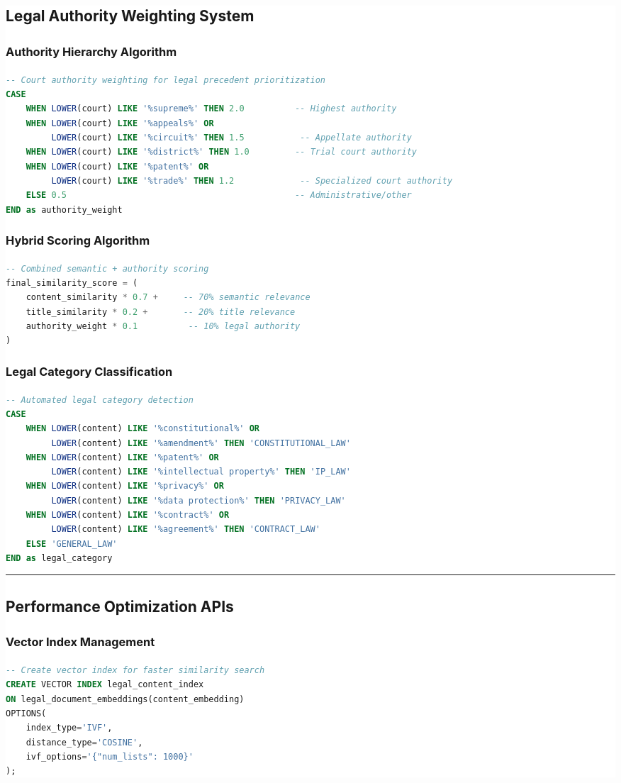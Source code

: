 
## Legal Authority Weighting System

### Authority Hierarchy Algorithm
```sql
-- Court authority weighting for legal precedent prioritization
CASE 
    WHEN LOWER(court) LIKE '%supreme%' THEN 2.0          -- Highest authority
    WHEN LOWER(court) LIKE '%appeals%' OR 
         LOWER(court) LIKE '%circuit%' THEN 1.5           -- Appellate authority
    WHEN LOWER(court) LIKE '%district%' THEN 1.0         -- Trial court authority
    WHEN LOWER(court) LIKE '%patent%' OR
         LOWER(court) LIKE '%trade%' THEN 1.2             -- Specialized court authority
    ELSE 0.5                                             -- Administrative/other
END as authority_weight
```

### Hybrid Scoring Algorithm
```sql
-- Combined semantic + authority scoring
final_similarity_score = (
    content_similarity * 0.7 +     -- 70% semantic relevance
    title_similarity * 0.2 +       -- 20% title relevance  
    authority_weight * 0.1          -- 10% legal authority
)
```

### Legal Category Classification
```sql
-- Automated legal category detection
CASE 
    WHEN LOWER(content) LIKE '%constitutional%' OR 
         LOWER(content) LIKE '%amendment%' THEN 'CONSTITUTIONAL_LAW'
    WHEN LOWER(content) LIKE '%patent%' OR
         LOWER(content) LIKE '%intellectual property%' THEN 'IP_LAW'
    WHEN LOWER(content) LIKE '%privacy%' OR
         LOWER(content) LIKE '%data protection%' THEN 'PRIVACY_LAW'
    WHEN LOWER(content) LIKE '%contract%' OR
         LOWER(content) LIKE '%agreement%' THEN 'CONTRACT_LAW'
    ELSE 'GENERAL_LAW'
END as legal_category
```

---

## Performance Optimization APIs

### Vector Index Management
```sql
-- Create vector index for faster similarity search
CREATE VECTOR INDEX legal_content_index
ON legal_document_embeddings(content_embedding)
OPTIONS(
    index_type='IVF',
    distance_type='COSINE',
    ivf_options='{"num_lists": 1000}'
);
```
